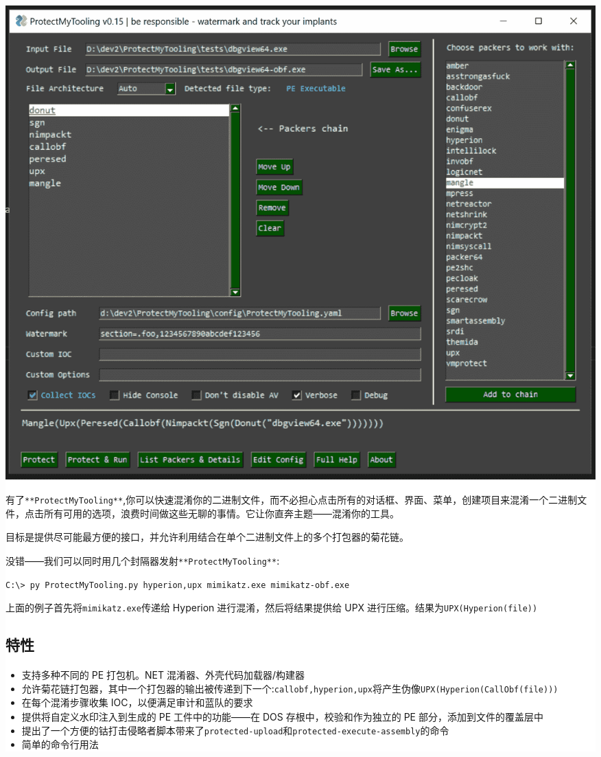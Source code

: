 ![](img/bb0551899999fe2d4b950c37b686c76c.png)

有了`**ProtectMyTooling**`,你可以快速混淆你的二进制文件，而不必担心点击所有的对话框、界面、菜单，创建项目来混淆一个二进制文件，点击所有可用的选项，浪费时间做这些无聊的事情。它让你直奔主题——混淆你的工具。

目标是提供尽可能最方便的接口，并允许利用结合在单个二进制文件上的多个打包器的菊花链。

没错——我们可以同时用几个封隔器发射`**ProtectMyTooling**`:

```
C:\> py ProtectMyTooling.py hyperion,upx mimikatz.exe mimikatz-obf.exe
```

上面的例子首先将`mimikatz.exe`传递给 Hyperion 进行混淆，然后将结果提供给 UPX 进行压缩。结果为`UPX(Hyperion(file))`

## 特性

*   支持多种不同的 PE 打包机。NET 混淆器、外壳代码加载器/构建器
*   允许菊花链打包器，其中一个打包器的输出被传递到下一个:`callobf,hyperion,upx`将产生伪像`UPX(Hyperion(CallObf(file)))`
*   在每个混淆步骤收集 IOC，以便满足审计和蓝队的要求
*   提供将自定义水印注入到生成的 PE 工件中的功能——在 DOS 存根中，校验和作为独立的 PE 部分，添加到文件的覆盖层中
*   提出了一个方便的钴打击侵略者脚本带来了`protected-upload`和`protected-execute-assembly`的命令
*   简单的命令行用法
